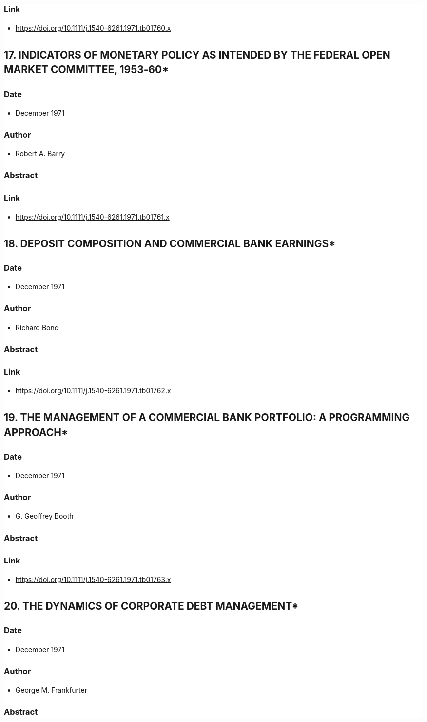 ### Link
- https://doi.org/10.1111/j.1540-6261.1971.tb01760.x

## 17. INDICATORS OF MONETARY POLICY AS INTENDED BY THE FEDERAL OPEN MARKET COMMITTEE, 1953‐60*
### Date
- December 1971
### Author
- Robert A. Barry
### Abstract

### Link
- https://doi.org/10.1111/j.1540-6261.1971.tb01761.x

## 18. DEPOSIT COMPOSITION AND COMMERCIAL BANK EARNINGS*
### Date
- December 1971
### Author
- Richard Bond
### Abstract

### Link
- https://doi.org/10.1111/j.1540-6261.1971.tb01762.x

## 19. THE MANAGEMENT OF A COMMERCIAL BANK PORTFOLIO: A PROGRAMMING APPROACH*
### Date
- December 1971
### Author
- G. Geoffrey Booth
### Abstract

### Link
- https://doi.org/10.1111/j.1540-6261.1971.tb01763.x

## 20. THE DYNAMICS OF CORPORATE DEBT MANAGEMENT*
### Date
- December 1971
### Author
- George M. Frankfurter
### Abstract
